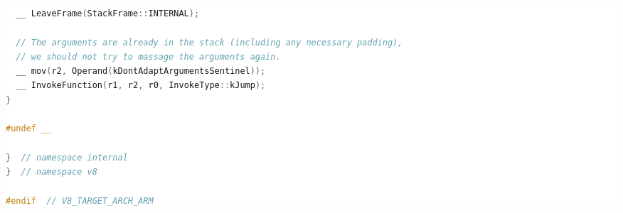 ```cpp
  __ LeaveFrame(StackFrame::INTERNAL);

  // The arguments are already in the stack (including any necessary padding),
  // we should not try to massage the arguments again.
  __ mov(r2, Operand(kDontAdaptArgumentsSentinel));
  __ InvokeFunction(r1, r2, r0, InvokeType::kJump);
}

#undef __

}  // namespace internal
}  // namespace v8

#endif  // V8_TARGET_ARCH_ARM
```